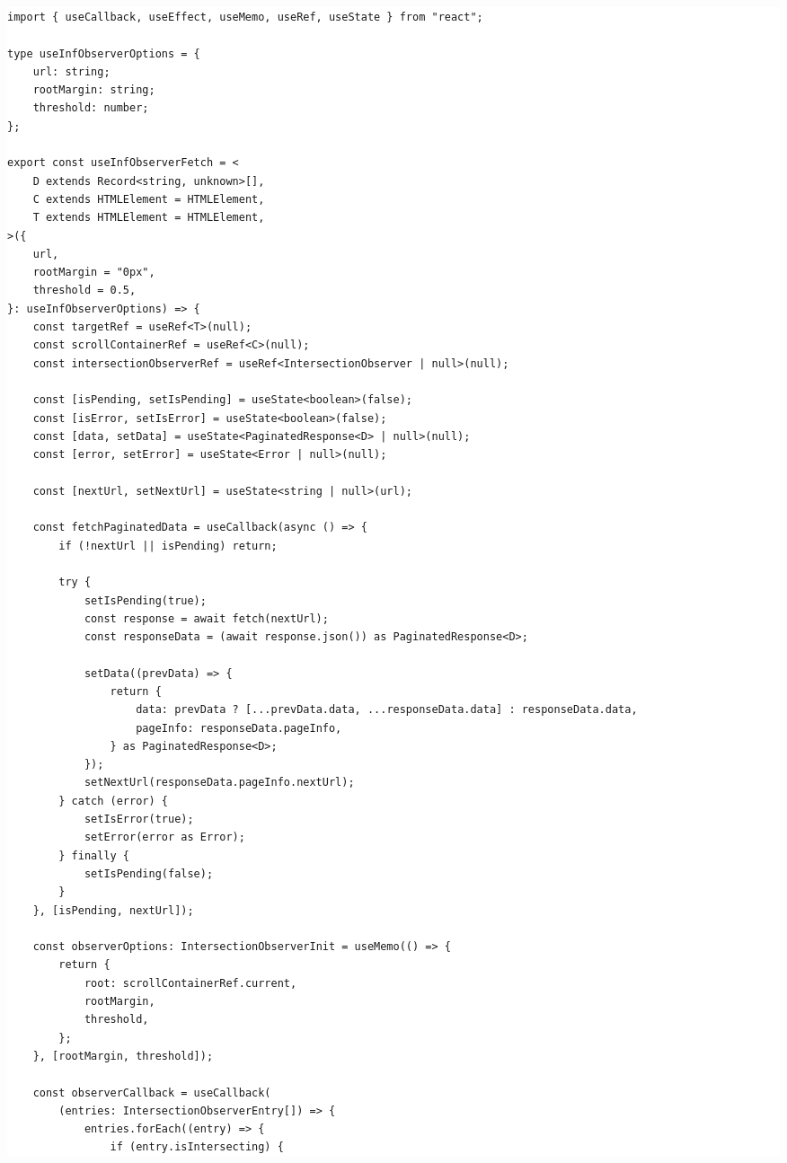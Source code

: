 ```tsx
import { useCallback, useEffect, useMemo, useRef, useState } from "react";

type useInfObserverOptions = {
    url: string;
    rootMargin: string;
    threshold: number;
};

export const useInfObserverFetch = <
    D extends Record<string, unknown>[],
    C extends HTMLElement = HTMLElement,
    T extends HTMLElement = HTMLElement,
>({
    url,
    rootMargin = "0px",
    threshold = 0.5,
}: useInfObserverOptions) => {
    const targetRef = useRef<T>(null);
    const scrollContainerRef = useRef<C>(null);
    const intersectionObserverRef = useRef<IntersectionObserver | null>(null);

    const [isPending, setIsPending] = useState<boolean>(false);
    const [isError, setIsError] = useState<boolean>(false);
    const [data, setData] = useState<PaginatedResponse<D> | null>(null);
    const [error, setError] = useState<Error | null>(null);

    const [nextUrl, setNextUrl] = useState<string | null>(url);

    const fetchPaginatedData = useCallback(async () => {
        if (!nextUrl || isPending) return;

        try {
            setIsPending(true);
            const response = await fetch(nextUrl);
            const responseData = (await response.json()) as PaginatedResponse<D>;

            setData((prevData) => {
                return {
                    data: prevData ? [...prevData.data, ...responseData.data] : responseData.data,
                    pageInfo: responseData.pageInfo,
                } as PaginatedResponse<D>;
            });
            setNextUrl(responseData.pageInfo.nextUrl);
        } catch (error) {
            setIsError(true);
            setError(error as Error);
        } finally {
            setIsPending(false);
        }
    }, [isPending, nextUrl]);

    const observerOptions: IntersectionObserverInit = useMemo(() => {
        return {
            root: scrollContainerRef.current,
            rootMargin,
            threshold,
        };
    }, [rootMargin, threshold]);

    const observerCallback = useCallback(
        (entries: IntersectionObserverEntry[]) => {
            entries.forEach((entry) => {
                if (entry.isIntersecting) {
```